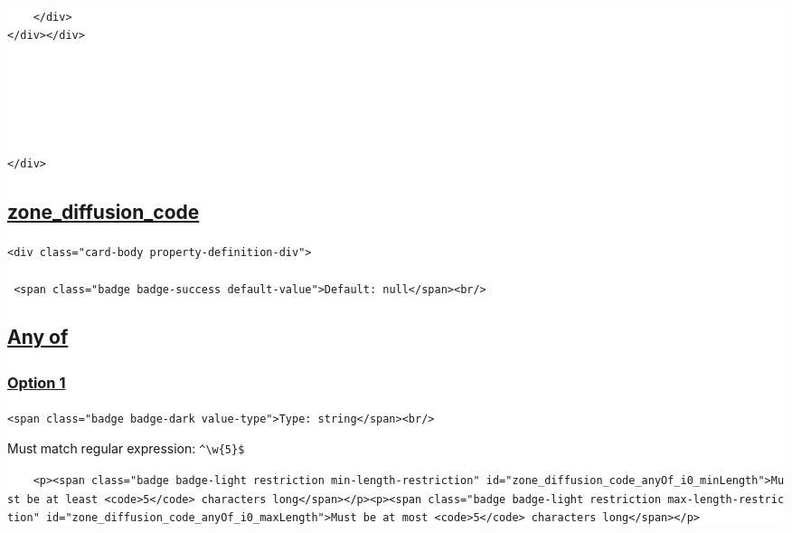 



        

        
        

        
        </div>
    </div></div>
        

        
        

        
    </div>
</div>

<div class="card">
    <div class="card-header" id="zone_diffusion_code">
        <h2 class="mb-0">
            <a href="#zone_diffusion_code"><span class="property-name">zone_diffusion_code</span></a></h2>
    </div>

    <div class="card-body property-definition-div">

     <span class="badge badge-success default-value">Default: null</span><br/>











<div class="any-of-value" id="zone_diffusion_code_anyOf"><a id="zone_diffusion_code_anyOf" href="#zone_diffusion_code_anyOf">
    <h2 class="handle ml-2 mt-2">
      <label>Any of</label>
    </h2>
</a><div class="card">
        <h3 class="ml-2 mt-2"><a id="zone_diffusion_code_anyOf_i0" href="#zone_diffusion_code_anyOf_i0">Option 1</a></h3>
        <div class="card-body">
            

    <span class="badge badge-dark value-type">Type: string</span><br/>











<span class="pattern-value" id="zone_diffusion_code_anyOf_i0_pattern">Must match regular expression: <code>^\w{5}$</code></span>
        

        
        <p><span class="badge badge-light restriction min-length-restriction" id="zone_diffusion_code_anyOf_i0_minLength">Must be at least <code>5</code> characters long</span></p><p><span class="badge badge-light restriction max-length-restriction" id="zone_diffusion_code_anyOf_i0_maxLength">Must be at most <code>5</code> characters long</span></p>
